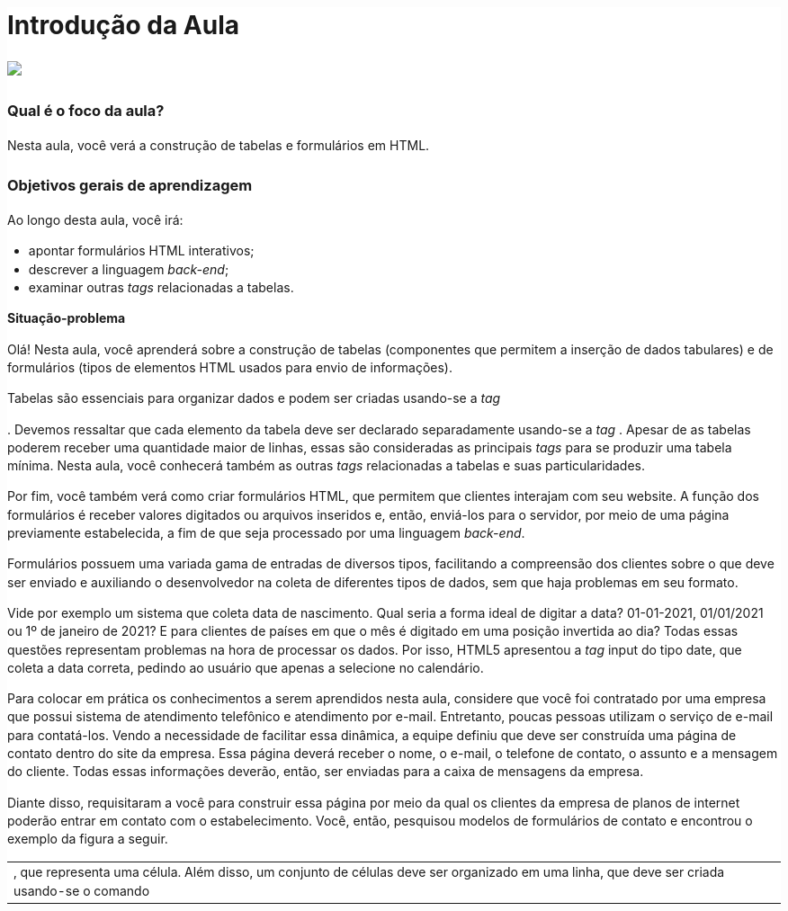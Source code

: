 # **Introdução da Aula**

[![](https://ampli-images.s3.amazonaws.com/production/8cad07b5-6f4e-4443-ae69-ad240b21487b/original)](https://ampli-images.s3.amazonaws.com/production/8cad07b5-6f4e-4443-ae69-ad240b21487b/original)

### **Qual é o foco da aula?**

Nesta aula, você verá a construção de tabelas e formulários em HTML.

### **Objetivos gerais de aprendizagem**

Ao longo desta aula, você irá:

- apontar formulários HTML interativos;
- descrever a linguagem _back-end_;
- examinar outras _tags_ relacionadas a tabelas.

**Situação-problema**

Olá! Nesta aula, você aprenderá sobre a construção de tabelas (componentes que permitem a inserção de dados tabulares) e de formulários (tipos de elementos HTML usados para envio de informações).

Tabelas são essenciais para organizar dados e podem ser criadas usando-se a _tag_ <table>. Devemos ressaltar que cada elemento da tabela deve ser declarado separadamente usando-se a _tag_ <td>, que representa uma célula. Além disso, um conjunto de células deve ser organizado em uma linha, que deve ser criada usando-se o comando <tr>. Apesar de as tabelas poderem receber uma quantidade maior de linhas, essas são consideradas as principais _tags_ para se produzir uma tabela mínima. Nesta aula, você conhecerá também as outras _tags_ relacionadas a tabelas e suas particularidades.

Por fim, você também verá como criar formulários HTML, que permitem que clientes interajam com seu website. A função dos formulários é receber valores digitados ou arquivos inseridos e, então, enviá-los para o servidor, por meio de uma página previamente estabelecida, a fim de que seja processado por uma linguagem _back-end_.

Formulários possuem uma variada gama de entradas de diversos tipos, facilitando a compreensão dos clientes sobre o que deve ser enviado e auxiliando o desenvolvedor na coleta de diferentes tipos de dados, sem que haja problemas em seu formato.

Vide por exemplo um sistema que coleta data de nascimento. Qual seria a forma ideal de digitar a data? 01-01-2021, 01/01/2021 ou 1º de janeiro de 2021? E para clientes de países em que o mês é digitado em uma posição invertida ao dia? Todas essas questões representam problemas na hora de processar os dados. Por isso, HTML5 apresentou a _tag_ input do tipo date, que coleta a data correta, pedindo ao usuário que apenas a selecione no calendário.

Para colocar em prática os conhecimentos a serem aprendidos nesta aula, considere que você foi contratado por uma empresa que possui sistema de atendimento telefônico e atendimento por e-mail. Entretanto, poucas pessoas utilizam o serviço de e-mail para contatá-los. Vendo a necessidade de facilitar essa dinâmica, a equipe definiu que deve ser construída uma página de contato dentro do site da empresa. Essa página deverá receber o nome, o e-mail, o telefone de contato, o assunto e a mensagem do cliente. Todas essas informações deverão, então, ser enviadas para a caixa de mensagens da empresa.

Diante disso, requisitaram a você para construir essa página por meio da qual os clientes da empresa de planos de internet poderão entrar em contato com o estabelecimento. Você, então, pesquisou modelos de formulários de contato e encontrou o exemplo da figura a seguir.
